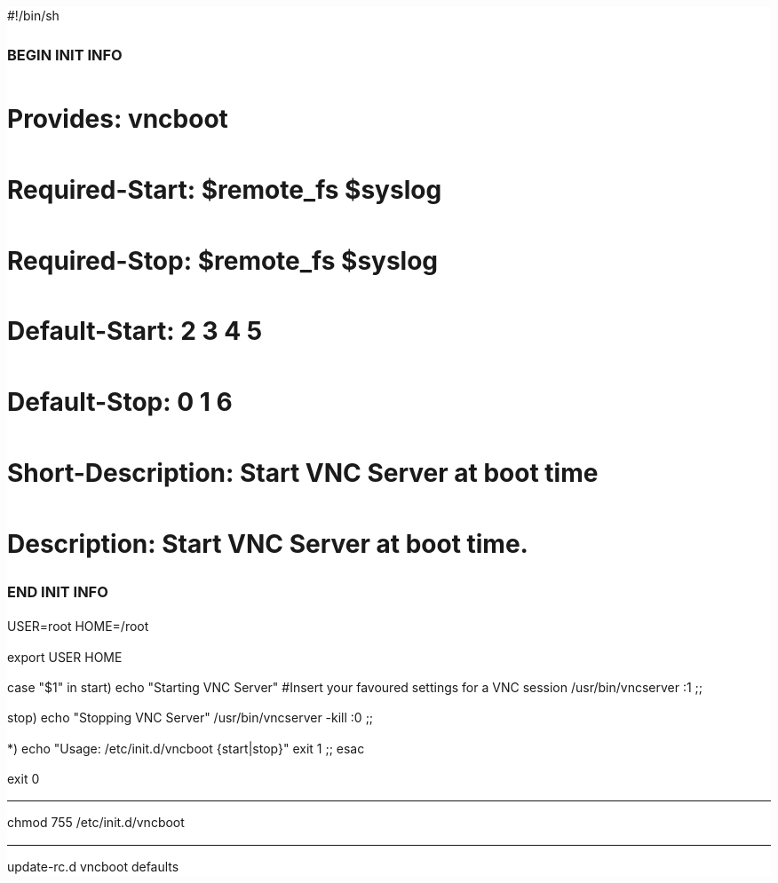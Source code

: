 #!/bin/sh
### BEGIN INIT INFO
# Provides: vncboot
# Required-Start: $remote_fs $syslog
# Required-Stop: $remote_fs $syslog
# Default-Start: 2 3 4 5
# Default-Stop: 0 1 6
# Short-Description: Start VNC Server at boot time
# Description: Start VNC Server at boot time.
### END INIT INFO
 
USER=root
HOME=/root

export USER HOME

case "$1" in
 start)
   echo "Starting VNC Server"
   #Insert your favoured settings for a VNC session
   /usr/bin/vncserver :1
   ;;

 stop)
   echo "Stopping VNC Server"
   /usr/bin/vncserver -kill :0
   ;;

 *)
   echo "Usage: /etc/init.d/vncboot {start|stop}"
   exit 1
   ;;
esac

exit 0

-------------------------------------------------------------------------------------------------

chmod 755 /etc/init.d/vncboot

-------------------------------------------------------------------------------------------------

update-rc.d vncboot defaults
